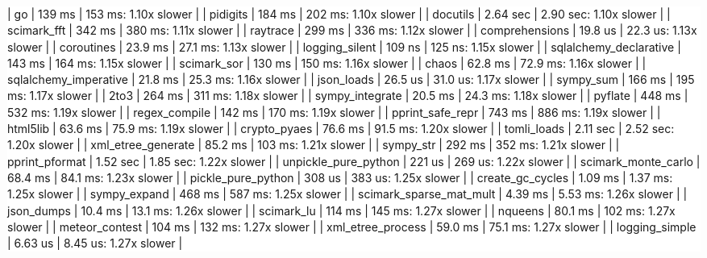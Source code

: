 | go                         | 139 ms                                                 | 153 ms: 1.10x slower                                                   |
| pidigits                   | 184 ms                                                 | 202 ms: 1.10x slower                                                   |
| docutils                   | 2.64 sec                                               | 2.90 sec: 1.10x slower                                                 |
| scimark_fft                | 342 ms                                                 | 380 ms: 1.11x slower                                                   |
| raytrace                   | 299 ms                                                 | 336 ms: 1.12x slower                                                   |
| comprehensions             | 19.8 us                                                | 22.3 us: 1.13x slower                                                  |
| coroutines                 | 23.9 ms                                                | 27.1 ms: 1.13x slower                                                  |
| logging_silent             | 109 ns                                                 | 125 ns: 1.15x slower                                                   |
| sqlalchemy_declarative     | 143 ms                                                 | 164 ms: 1.15x slower                                                   |
| scimark_sor                | 130 ms                                                 | 150 ms: 1.16x slower                                                   |
| chaos                      | 62.8 ms                                                | 72.9 ms: 1.16x slower                                                  |
| sqlalchemy_imperative      | 21.8 ms                                                | 25.3 ms: 1.16x slower                                                  |
| json_loads                 | 26.5 us                                                | 31.0 us: 1.17x slower                                                  |
| sympy_sum                  | 166 ms                                                 | 195 ms: 1.17x slower                                                   |
| 2to3                       | 264 ms                                                 | 311 ms: 1.18x slower                                                   |
| sympy_integrate            | 20.5 ms                                                | 24.3 ms: 1.18x slower                                                  |
| pyflate                    | 448 ms                                                 | 532 ms: 1.19x slower                                                   |
| regex_compile              | 142 ms                                                 | 170 ms: 1.19x slower                                                   |
| pprint_safe_repr           | 743 ms                                                 | 886 ms: 1.19x slower                                                   |
| html5lib                   | 63.6 ms                                                | 75.9 ms: 1.19x slower                                                  |
| crypto_pyaes               | 76.6 ms                                                | 91.5 ms: 1.20x slower                                                  |
| tomli_loads                | 2.11 sec                                               | 2.52 sec: 1.20x slower                                                 |
| xml_etree_generate         | 85.2 ms                                                | 103 ms: 1.21x slower                                                   |
| sympy_str                  | 292 ms                                                 | 352 ms: 1.21x slower                                                   |
| pprint_pformat             | 1.52 sec                                               | 1.85 sec: 1.22x slower                                                 |
| unpickle_pure_python       | 221 us                                                 | 269 us: 1.22x slower                                                   |
| scimark_monte_carlo        | 68.4 ms                                                | 84.1 ms: 1.23x slower                                                  |
| pickle_pure_python         | 308 us                                                 | 383 us: 1.25x slower                                                   |
| create_gc_cycles           | 1.09 ms                                                | 1.37 ms: 1.25x slower                                                  |
| sympy_expand               | 468 ms                                                 | 587 ms: 1.25x slower                                                   |
| scimark_sparse_mat_mult    | 4.39 ms                                                | 5.53 ms: 1.26x slower                                                  |
| json_dumps                 | 10.4 ms                                                | 13.1 ms: 1.26x slower                                                  |
| scimark_lu                 | 114 ms                                                 | 145 ms: 1.27x slower                                                   |
| nqueens                    | 80.1 ms                                                | 102 ms: 1.27x slower                                                   |
| meteor_contest             | 104 ms                                                 | 132 ms: 1.27x slower                                                   |
| xml_etree_process          | 59.0 ms                                                | 75.1 ms: 1.27x slower                                                  |
| logging_simple             | 6.63 us                                                | 8.45 us: 1.27x slower                                                  |